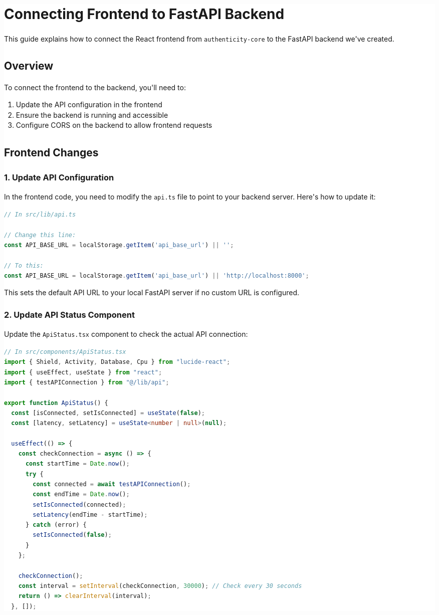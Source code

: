 # Connecting Frontend to FastAPI Backend

This guide explains how to connect the React frontend from `authenticity-core` to the FastAPI backend we've created.

## Overview

To connect the frontend to the backend, you'll need to:

1. Update the API configuration in the frontend
2. Ensure the backend is running and accessible
3. Configure CORS on the backend to allow frontend requests

## Frontend Changes

### 1. Update API Configuration

In the frontend code, you need to modify the `api.ts` file to point to your backend server. Here's how to update it:

```typescript
// In src/lib/api.ts

// Change this line:
const API_BASE_URL = localStorage.getItem('api_base_url') || '';

// To this:
const API_BASE_URL = localStorage.getItem('api_base_url') || 'http://localhost:8000';
```

This sets the default API URL to your local FastAPI server if no custom URL is configured.

### 2. Update API Status Component

Update the `ApiStatus.tsx` component to check the actual API connection:

```typescript
// In src/components/ApiStatus.tsx
import { Shield, Activity, Database, Cpu } from "lucide-react";
import { useEffect, useState } from "react";
import { testAPIConnection } from "@/lib/api";

export function ApiStatus() {
  const [isConnected, setIsConnected] = useState(false);
  const [latency, setLatency] = useState<number | null>(null);

  useEffect(() => {
    const checkConnection = async () => {
      const startTime = Date.now();
      try {
        const connected = await testAPIConnection();
        const endTime = Date.now();
        setIsConnected(connected);
        setLatency(endTime - startTime);
      } catch (error) {
        setIsConnected(false);
      }
    };

    checkConnection();
    const interval = setInterval(checkConnection, 30000); // Check every 30 seconds
    return () => clearInterval(interval);
  }, []);

```